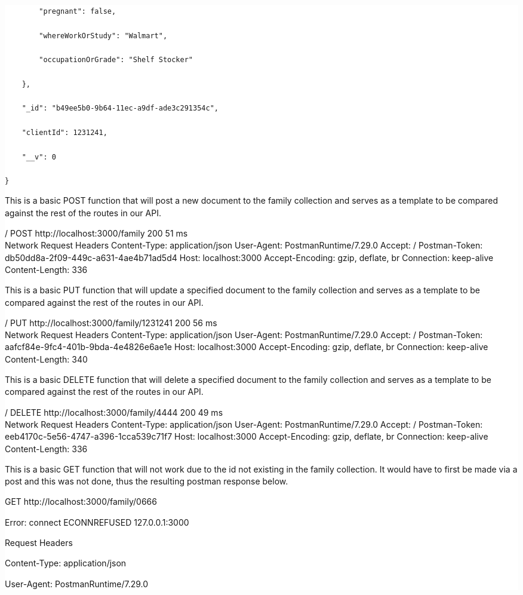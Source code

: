             "pregnant": false, 

            "whereWorkOrStudy": "Walmart", 

            "occupationOrGrade": "Shelf Stocker" 

        }, 

        "_id": "b49ee5b0-9b64-11ec-a9df-ade3c291354c", 

        "clientId": 1231241, 

        "__v": 0 

    } 

 
 

This is a basic POST function that will post a new document to the family collection and serves as a template to be compared against the rest of the routes in our API. 

/ POST http://localhost:3000/family 200 51 ms  
Network Request Headers Content-Type: application/json User-Agent: PostmanRuntime/7.29.0 Accept: / Postman-Token: db50dd8a-2f09-449c-a631-4ae4b71ad5d4 Host: localhost:3000 Accept-Encoding: gzip, deflate, br Connection: keep-alive Content-Length: 336 

 
 

This is a basic PUT function that will update a specified document to the family collection and serves as a template to be compared against the rest of the routes in our API. 

/ PUT http://localhost:3000/family/1231241 200 56 ms  
Network Request Headers Content-Type: application/json User-Agent: PostmanRuntime/7.29.0 Accept: / Postman-Token: aafcf84e-9fc4-401b-9bda-4e4826e6ae1e Host: localhost:3000 Accept-Encoding: gzip, deflate, br Connection: keep-alive Content-Length: 340 

 
 

This is a basic DELETE function that will delete a specified document to the family collection and serves as a template to be compared against the rest of the routes in our API.  

/ DELETE http://localhost:3000/family/4444 200 49 ms  
Network Request Headers Content-Type: application/json User-Agent: PostmanRuntime/7.29.0 Accept: / Postman-Token: eeb4170c-5e56-4747-a396-1cca539c71f7 Host: localhost:3000 Accept-Encoding: gzip, deflate, br Connection: keep-alive Content-Length: 336 

 

This is a basic GET function that will not work due to the id not existing in the family collection. It would have to first be made via a post and this was not done, thus the resulting postman response below. 

GET http://localhost:3000/family/0666 

Error: connect ECONNREFUSED 127.0.0.1:3000 

Request Headers 

Content-Type: application/json 

User-Agent: PostmanRuntime/7.29.0 
